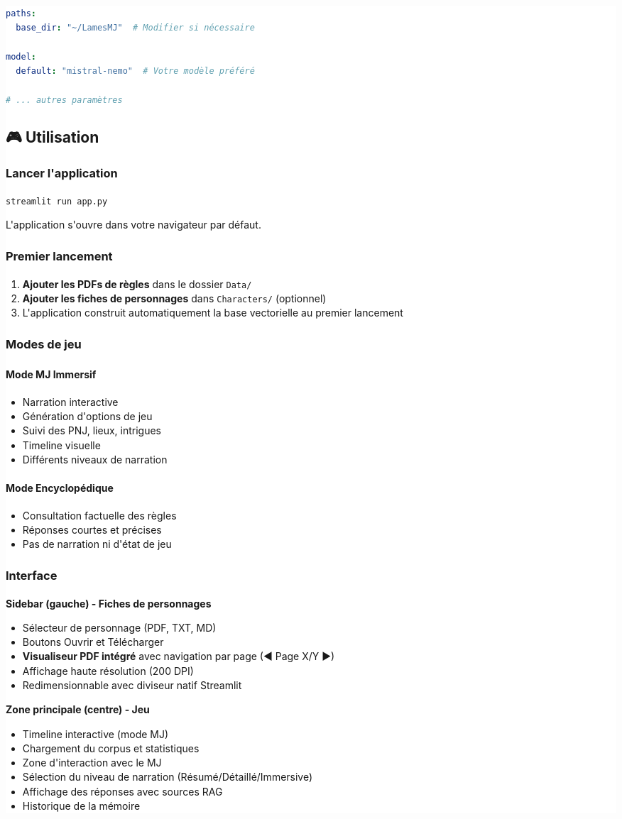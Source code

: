 ```yaml
paths:
  base_dir: "~/LamesMJ"  # Modifier si nécessaire

model:
  default: "mistral-nemo"  # Votre modèle préféré

# ... autres paramètres
```

## 🎮 Utilisation

### Lancer l'application

```bash
streamlit run app.py
```

L'application s'ouvre dans votre navigateur par défaut.

### Premier lancement

1. **Ajouter les PDFs de règles** dans le dossier `Data/`
2. **Ajouter les fiches de personnages** dans `Characters/` (optionnel)
3. L'application construit automatiquement la base vectorielle au premier lancement

### Modes de jeu

#### Mode MJ Immersif
- Narration interactive
- Génération d'options de jeu
- Suivi des PNJ, lieux, intrigues
- Timeline visuelle
- Différents niveaux de narration

#### Mode Encyclopédique
- Consultation factuelle des règles
- Réponses courtes et précises
- Pas de narration ni d'état de jeu

### Interface

**Sidebar (gauche) - Fiches de personnages**
- Sélecteur de personnage (PDF, TXT, MD)
- Boutons Ouvrir et Télécharger
- **Visualiseur PDF intégré** avec navigation par page (◀ Page X/Y ▶)
- Affichage haute résolution (200 DPI)
- Redimensionnable avec diviseur natif Streamlit

**Zone principale (centre) - Jeu**
- Timeline interactive (mode MJ)
- Chargement du corpus et statistiques
- Zone d'interaction avec le MJ
- Sélection du niveau de narration (Résumé/Détaillé/Immersive)
- Affichage des réponses avec sources RAG
- Historique de la mémoire

